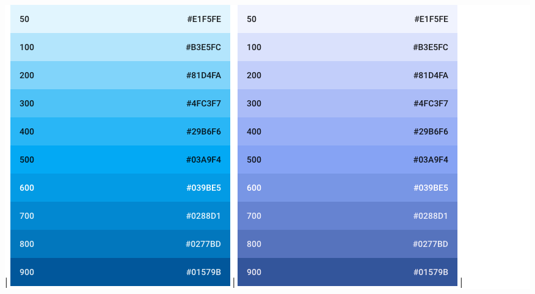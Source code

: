 | ![Google Material colors](/assets/img/post-color-07-material.png) | ![Google Material colors in Protanopia mode](/assets/img/post-color-08-material.png) |